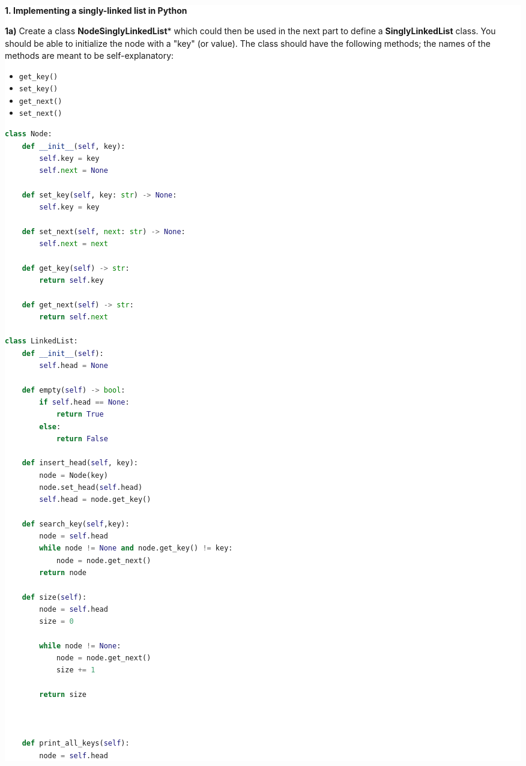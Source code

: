 **1. Implementing a singly-linked list in Python**

**1a)** Create a class **NodeSinglyLinkedList*** which could then be used in the next part to define a **SinglyLinkedList** class. You should be able to initialize the node with a "key" (or value). The class should have the following methods; the names of the methods are meant to be self-explanatory:

- `get_key()`
- `set_key()`
- `get_next()`
- `set_next()`

```python
class Node:
	def __init__(self, key):
		self.key = key
		self.next = None
		
	def set_key(self, key: str) -> None:
		self.key = key
	
	def set_next(self, next: str) -> None:
		self.next = next
		
	def get_key(self) -> str:
		return self.key
	
	def get_next(self) -> str:
		return self.next

class LinkedList:
    def __init__(self):
        self.head = None

    def empty(self) -> bool:
        if self.head == None:
            return True
        else:
            return False

    def insert_head(self, key):
        node = Node(key)
        node.set_head(self.head)
        self.head = node.get_key()
      
    def search_key(self,key):
        node = self.head
        while node != None and node.get_key() != key:
            node = node.get_next()
        return node

    def size(self):
        node = self.head
        size = 0

        while node != None:
            node = node.get_next()
            size += 1
         
        return size

  

    def print_all_keys(self):
        node = self.head
```